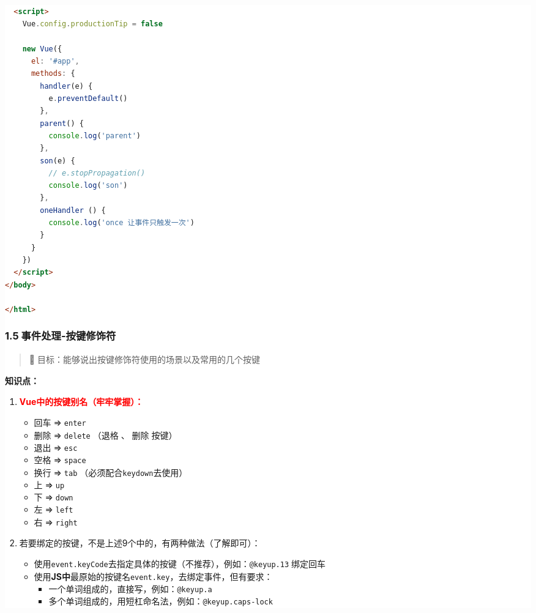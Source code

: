 ```html
  <script>
    Vue.config.productionTip = false

    new Vue({
      el: '#app',
      methods: {
        handler(e) {
          e.preventDefault()
        },
        parent() {
          console.log('parent')
        },
        son(e) {
          // e.stopPropagation()
          console.log('son')
        },
        oneHandler () {
          console.log('once 让事件只触发一次')
        }
      }
    })
  </script>
</body>

</html>
```







### 1.5 事件处理-按键修饰符

> 🎯 目标：能够说出按键修饰符使用的场景以及常用的几个按键

**知识点：**

1. <font color="red">**Vue中的按键别名（牢牢掌握）：**</font>

   - 回车 => `enter`
   - 删除 => `delete` （退格 、 删除 按键）
   - 退出 => `esc`
   - 空格 => `space`
   - 换行 => `tab` （必须配合`keydown`去使用）
   - 上 => `up`
   - 下 => `down`
   - 左 => `left`
   - 右 => `right`

   

2. 若要绑定的按键，不是上述9个中的，有两种做法（了解即可）：

   - 使用`event.keyCode`去指定具体的按键（不推荐），例如：`@keyup.13` 绑定回车
   - 使用**JS中**最原始的按键名`event.key`，去绑定事件，但有要求：
     - 一个单词组成的，直接写，例如：`@keyup.a`
     - 多个单词组成的，用短杠命名法，例如：`@keyup.caps-lock`
